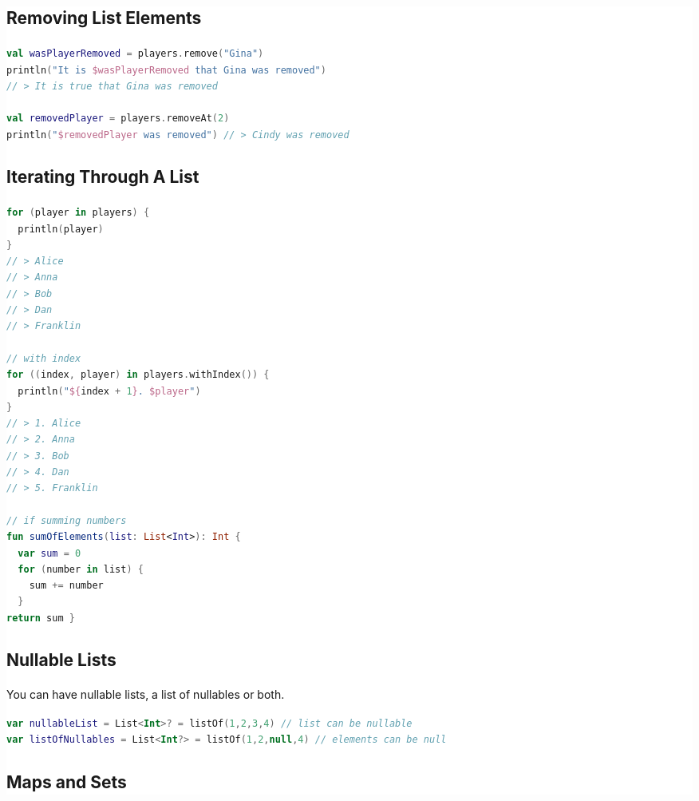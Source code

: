 ## Removing List Elements

```kotlin
val wasPlayerRemoved = players.remove("Gina")
println("It is $wasPlayerRemoved that Gina was removed")
// > It is true that Gina was removed

val removedPlayer = players.removeAt(2)
println("$removedPlayer was removed") // > Cindy was removed
```

## Iterating Through A List

```kotlin
for (player in players) {
  println(player)
}
// > Alice
// > Anna
// > Bob
// > Dan
// > Franklin

// with index
for ((index, player) in players.withIndex()) {
  println("${index + 1}. $player")
}
// > 1. Alice
// > 2. Anna
// > 3. Bob
// > 4. Dan
// > 5. Franklin

// if summing numbers
fun sumOfElements(list: List<Int>): Int {
  var sum = 0
  for (number in list) {
    sum += number
  }
return sum }
```

## Nullable Lists

You can have nullable lists, a list of nullables or both.

```kotlin
var nullableList = List<Int>? = listOf(1,2,3,4) // list can be nullable
var listOfNullables = List<Int?> = listOf(1,2,null,4) // elements can be null
```

## Maps and Sets
